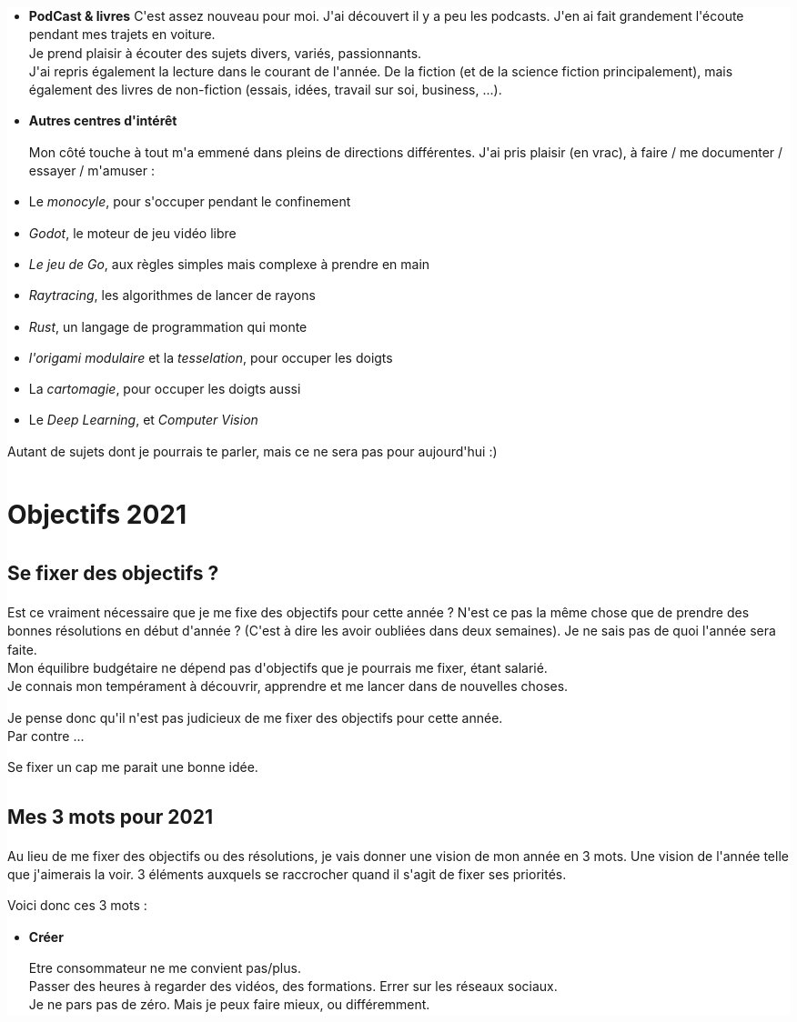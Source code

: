 * **PodCast & livres**
  C'est assez nouveau pour moi. J'ai découvert il y a peu les podcasts. J'en ai fait grandement l'écoute pendant mes trajets en voiture.  
  Je prend plaisir à écouter des sujets divers, variés, passionnants.  
  J'ai repris également la lecture dans le courant de l'année. De la fiction (et de la science fiction principalement), mais également des livres de non-fiction (essais, idées, travail sur soi, business, ...).

* **Autres centres d'intérêt**

  Mon côté touche à tout m'a emmené dans pleins de directions différentes. J'ai pris plaisir (en vrac), à faire / me documenter / essayer / m'amuser :


* Le _monocyle_, pour s'occuper pendant le confinement
* _Godot_, le moteur de jeu vidéo libre
* _Le jeu de Go_, aux règles simples mais complexe à prendre en main
* _Raytracing_, les algorithmes de lancer de rayons
* _Rust_, un langage de programmation qui monte
* _l'origami modulaire_ et la _tesselation_, pour occuper les doigts
* La _cartomagie_, pour occuper les doigts aussi
* Le _Deep Learning_, et _Computer Vision_

Autant de sujets dont je pourrais te parler, mais ce ne sera pas pour aujourd'hui :)

# Objectifs 2021

## Se fixer des objectifs ?

Est ce vraiment nécessaire que je me fixe des objectifs pour cette année ? N'est ce pas la même chose que de prendre des bonnes résolutions en début d'année ?  (C'est à dire les avoir oubliées dans deux semaines).
Je ne sais pas de quoi l'année sera faite.  
Mon équilibre budgétaire ne dépend pas d'objectifs que je pourrais me fixer, étant salarié.  
Je connais mon tempérament à découvrir, apprendre et me lancer dans de nouvelles choses.  

Je pense donc qu'il n'est pas judicieux de me fixer des objectifs pour cette année.  
Par contre ...  

Se fixer un cap me parait une bonne idée.

## Mes 3 mots pour 2021

Au lieu de me fixer des objectifs ou des résolutions, je vais donner une vision de mon année en 3 mots. Une vision de l'année telle que j'aimerais la voir. 3 éléments auxquels se raccrocher quand il s'agit de fixer ses priorités.  

Voici donc ces 3 mots :

* **Créer**

  Etre consommateur ne me convient pas/plus.  
  Passer des heures à regarder des vidéos, des formations. Errer sur les réseaux sociaux.  
  Je ne pars pas de zéro. Mais je peux faire mieux, ou différemment.
